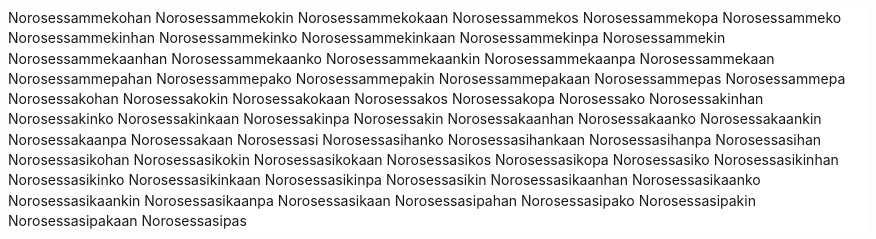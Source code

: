 Norosessammekohan
Norosessammekokin
Norosessammekokaan
Norosessammekos
Norosessammekopa
Norosessammeko
Norosessammekinhan
Norosessammekinko
Norosessammekinkaan
Norosessammekinpa
Norosessammekin
Norosessammekaanhan
Norosessammekaanko
Norosessammekaankin
Norosessammekaanpa
Norosessammekaan
Norosessammepahan
Norosessammepako
Norosessammepakin
Norosessammepakaan
Norosessammepas
Norosessammepa
Norosessakohan
Norosessakokin
Norosessakokaan
Norosessakos
Norosessakopa
Norosessako
Norosessakinhan
Norosessakinko
Norosessakinkaan
Norosessakinpa
Norosessakin
Norosessakaanhan
Norosessakaanko
Norosessakaankin
Norosessakaanpa
Norosessakaan
Norosessasi
Norosessasihanko
Norosessasihankaan
Norosessasihanpa
Norosessasihan
Norosessasikohan
Norosessasikokin
Norosessasikokaan
Norosessasikos
Norosessasikopa
Norosessasiko
Norosessasikinhan
Norosessasikinko
Norosessasikinkaan
Norosessasikinpa
Norosessasikin
Norosessasikaanhan
Norosessasikaanko
Norosessasikaankin
Norosessasikaanpa
Norosessasikaan
Norosessasipahan
Norosessasipako
Norosessasipakin
Norosessasipakaan
Norosessasipas